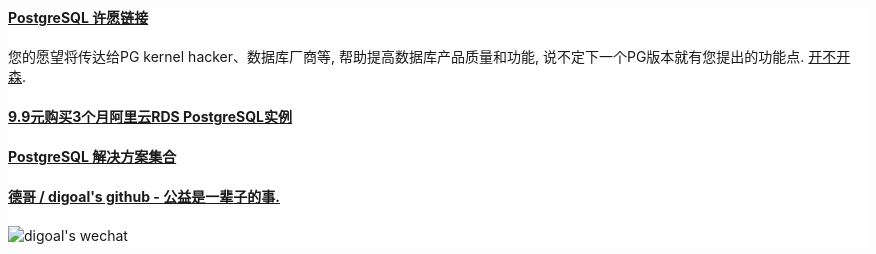   
  
  
  
  
  
  
  
  
  
  
  
  
  
  
  
  
  
  
  
  
  
  
  
  
  
  
  
  
  
  
  
  
  
  
  
  
  
  
  
  
  
  
  
  
  
  
  
  
  
  
  
  
  
  
  
#### [PostgreSQL 许愿链接](https://github.com/digoal/blog/issues/76 "269ac3d1c492e938c0191101c7238216")
您的愿望将传达给PG kernel hacker、数据库厂商等, 帮助提高数据库产品质量和功能, 说不定下一个PG版本就有您提出的功能点. [开不开森](https://github.com/digoal/blog/issues/76 "269ac3d1c492e938c0191101c7238216").  
  
  
#### [9.9元购买3个月阿里云RDS PostgreSQL实例](https://www.aliyun.com/database/postgresqlactivity "57258f76c37864c6e6d23383d05714ea")
  
  
#### [PostgreSQL 解决方案集合](https://yq.aliyun.com/topic/118 "40cff096e9ed7122c512b35d8561d9c8")
  
  
#### [德哥 / digoal's github - 公益是一辈子的事.](https://github.com/digoal/blog/blob/master/README.md "22709685feb7cab07d30f30387f0a9ae")
  
  
![digoal's wechat](../pic/digoal_weixin.jpg "f7ad92eeba24523fd47a6e1a0e691b59")
  
